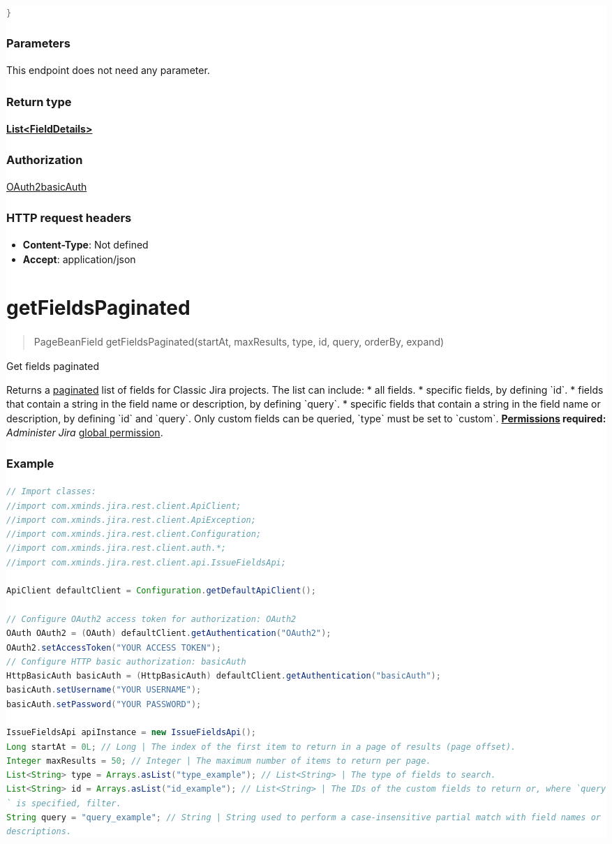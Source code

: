 ```java
}
```

### Parameters
This endpoint does not need any parameter.

### Return type

[**List&lt;FieldDetails&gt;**](FieldDetails.md)

### Authorization

[OAuth2](../README.md#OAuth2)[basicAuth](../README.md#basicAuth)

### HTTP request headers

 - **Content-Type**: Not defined
 - **Accept**: application/json

<a name="getFieldsPaginated"></a>
# **getFieldsPaginated**
> PageBeanField getFieldsPaginated(startAt, maxResults, type, id, query, orderBy, expand)

Get fields paginated

Returns a [paginated](#pagination) list of fields for Classic Jira projects. The list can include:   *  all fields.  *  specific fields, by defining &#x60;id&#x60;.  *  fields that contain a string in the field name or description, by defining &#x60;query&#x60;.  *  specific fields that contain a string in the field name or description, by defining &#x60;id&#x60; and &#x60;query&#x60;.  Only custom fields can be queried, &#x60;type&#x60; must be set to &#x60;custom&#x60;.  **[Permissions](#permissions) required:** *Administer Jira* [global permission](https://confluence.atlassian.com/x/x4dKLg).

### Example
```java
// Import classes:
//import com.xminds.jira.rest.client.ApiClient;
//import com.xminds.jira.rest.client.ApiException;
//import com.xminds.jira.rest.client.Configuration;
//import com.xminds.jira.rest.client.auth.*;
//import com.xminds.jira.rest.client.api.IssueFieldsApi;

ApiClient defaultClient = Configuration.getDefaultApiClient();

// Configure OAuth2 access token for authorization: OAuth2
OAuth OAuth2 = (OAuth) defaultClient.getAuthentication("OAuth2");
OAuth2.setAccessToken("YOUR ACCESS TOKEN");
// Configure HTTP basic authorization: basicAuth
HttpBasicAuth basicAuth = (HttpBasicAuth) defaultClient.getAuthentication("basicAuth");
basicAuth.setUsername("YOUR USERNAME");
basicAuth.setPassword("YOUR PASSWORD");

IssueFieldsApi apiInstance = new IssueFieldsApi();
Long startAt = 0L; // Long | The index of the first item to return in a page of results (page offset).
Integer maxResults = 50; // Integer | The maximum number of items to return per page.
List<String> type = Arrays.asList("type_example"); // List<String> | The type of fields to search.
List<String> id = Arrays.asList("id_example"); // List<String> | The IDs of the custom fields to return or, where `query` is specified, filter.
String query = "query_example"; // String | String used to perform a case-insensitive partial match with field names or descriptions.
```